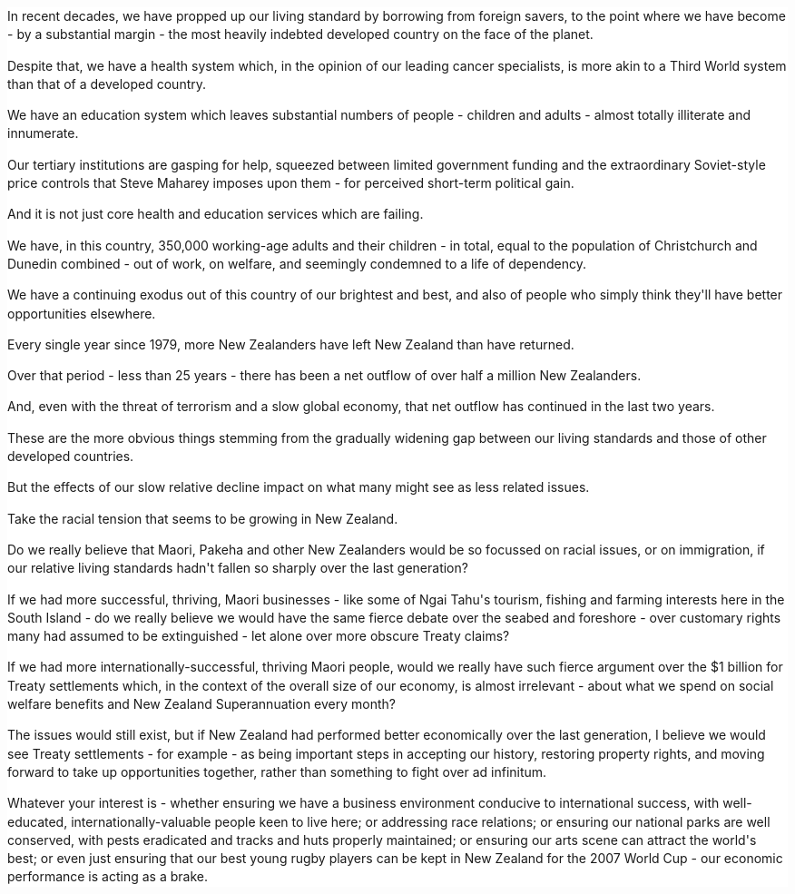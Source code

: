 In recent decades, we have propped up our living standard by borrowing from foreign savers, to the point where we have become - by a substantial margin - the most heavily indebted developed country on the face of the planet.

Despite that, we have a health system which, in the opinion of our leading cancer specialists, is more akin to a Third World system than that of a developed country.

We have an education system which leaves substantial numbers of people - children and adults - almost totally illiterate and innumerate.

Our tertiary institutions are gasping for help, squeezed between limited government funding and the extraordinary Soviet-style price controls that Steve Maharey imposes upon them - for perceived short-term political gain.

And it is not just core health and education services which are failing.

We have, in this country, 350,000 working-age adults and their children - in total, equal to the population of Christchurch and Dunedin combined - out of work, on welfare, and seemingly condemned to a life of dependency.

We have a continuing exodus out of this country of our brightest and best, and also of people who simply think they'll have better opportunities elsewhere.

Every single year since 1979, more New Zealanders have left New Zealand than have returned.

Over that period - less than 25 years - there has been a net outflow of over half a million New Zealanders.

And, even with the threat of terrorism and a slow global economy, that net outflow has continued in the last two years.

These are the more obvious things stemming from the gradually widening gap between our living standards and those of other developed countries.

But the effects of our slow relative decline impact on what many might see as less related issues.

Take the racial tension that seems to be growing in New Zealand.

Do we really believe that Maori, Pakeha and other New Zealanders would be so focussed on racial issues, or on immigration, if our relative living standards hadn't fallen so sharply over the last generation?

If we had more successful, thriving, Maori businesses - like some of Ngai Tahu's tourism, fishing and farming interests here in the South Island - do we really believe we would have the same fierce debate over the seabed and foreshore - over customary rights many had assumed to be extinguished - let alone over more obscure Treaty claims?

If we had more internationally-successful, thriving Maori people, would we really have such fierce argument over the $1 billion for Treaty settlements which, in the context of the overall size of our economy, is almost irrelevant - about what we spend on social welfare benefits and New Zealand Superannuation every month?

The issues would still exist, but if New Zealand had performed better economically over the last generation, I believe we would see Treaty settlements - for example - as being important steps in accepting our history, restoring property rights, and moving forward to take up opportunities together, rather than something to fight over ad infinitum.

Whatever your interest is - whether ensuring we have a business environment conducive to international success, with well-educated, internationally-valuable people keen to live here; or addressing race relations; or ensuring our national parks are well conserved, with pests eradicated and tracks and huts properly maintained; or ensuring our arts scene can attract the world's best; or even just ensuring that our best young rugby players can be kept in New Zealand for the 2007 World Cup - our economic performance is acting as a brake.
